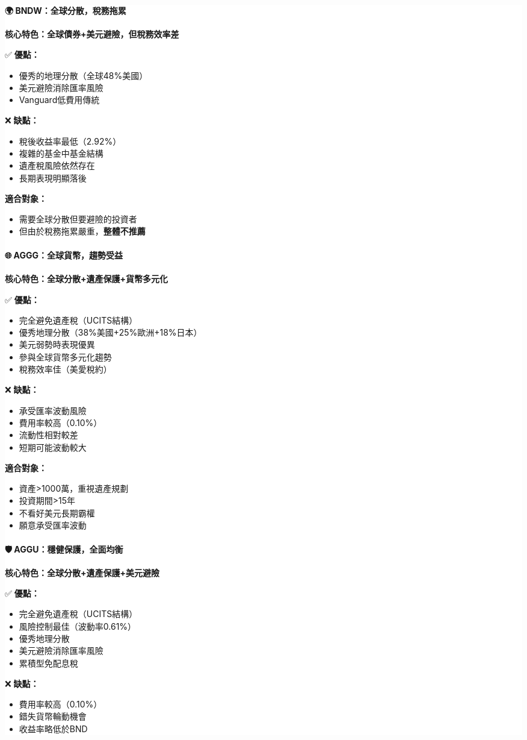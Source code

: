 #### 🌍 BNDW：全球分散，稅務拖累
**核心特色：全球債券+美元避險，但稅務效率差**

✅ **優點：**
- 優秀的地理分散（全球48%美國）
- 美元避險消除匯率風險
- Vanguard低費用傳統

❌ **缺點：**
- 稅後收益率最低（2.92%）
- 複雜的基金中基金結構
- 遺產稅風險依然存在
- 長期表現明顯落後

**適合對象：**
- 需要全球分散但要避險的投資者
- 但由於稅務拖累嚴重，**整體不推薦**

#### 🌐 AGGG：全球貨幣，趨勢受益
**核心特色：全球分散+遺產保護+貨幣多元化**

✅ **優點：**
- 完全避免遺產稅（UCITS結構）
- 優秀地理分散（38%美國+25%歐洲+18%日本）
- 美元弱勢時表現優異
- 參與全球貨幣多元化趨勢
- 稅務效率佳（美愛稅約）

❌ **缺點：**
- 承受匯率波動風險
- 費用率較高（0.10%）
- 流動性相對較差
- 短期可能波動較大

**適合對象：**
- 資產>1000萬，重視遺產規劃
- 投資期間>15年
- 不看好美元長期霸權
- 願意承受匯率波動

#### 🛡️ AGGU：穩健保護，全面均衡
**核心特色：全球分散+遺產保護+美元避險**

✅ **優點：**
- 完全避免遺產稅（UCITS結構）
- 風險控制最佳（波動率0.61%）
- 優秀地理分散
- 美元避險消除匯率風險
- 累積型免配息稅

❌ **缺點：**
- 費用率較高（0.10%）
- 錯失貨幣輪動機會
- 收益率略低於BND
